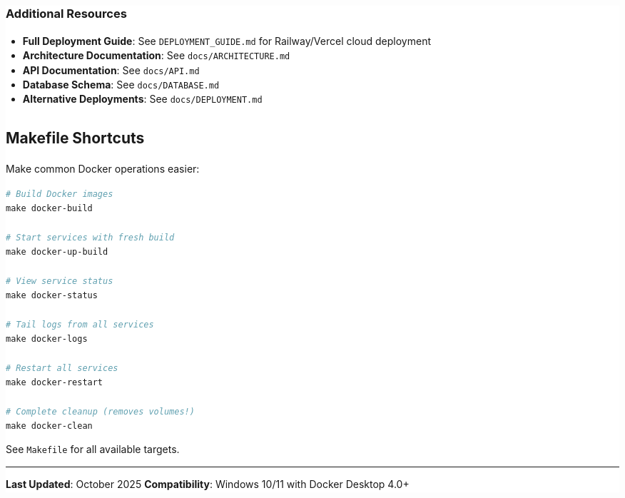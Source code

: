 ### Additional Resources
- **Full Deployment Guide**: See `DEPLOYMENT_GUIDE.md` for Railway/Vercel cloud deployment
- **Architecture Documentation**: See `docs/ARCHITECTURE.md`
- **API Documentation**: See `docs/API.md`
- **Database Schema**: See `docs/DATABASE.md`
- **Alternative Deployments**: See `docs/DEPLOYMENT.md`

## Makefile Shortcuts

Make common Docker operations easier:

```powershell
# Build Docker images
make docker-build

# Start services with fresh build
make docker-up-build

# View service status
make docker-status

# Tail logs from all services
make docker-logs

# Restart all services
make docker-restart

# Complete cleanup (removes volumes!)
make docker-clean
```

See `Makefile` for all available targets.

---

**Last Updated**: October 2025
**Compatibility**: Windows 10/11 with Docker Desktop 4.0+
